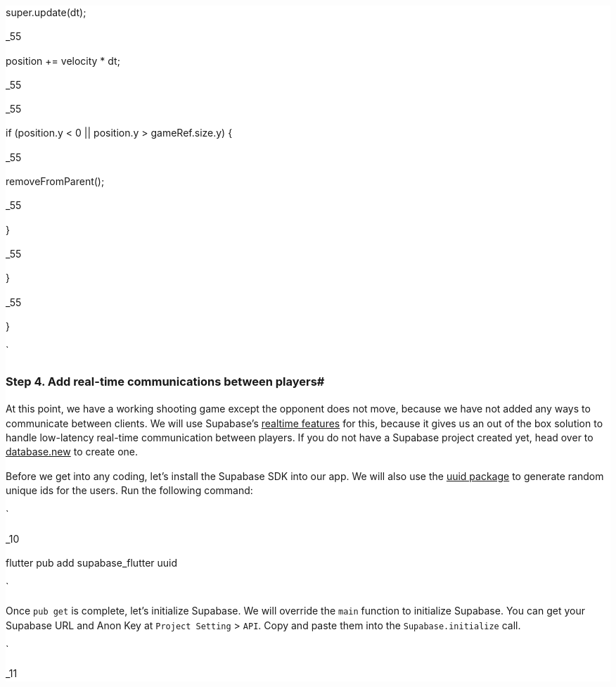 super.update(dt);

_55

position += velocity * dt;

_55

_55

if (position.y < 0 || position.y > gameRef.size.y) {

_55

removeFromParent();

_55

}

_55

}

_55

}

  
`

### Step 4. Add real-time communications between players#

At this point, we have a working shooting game except the opponent does not
move, because we have not added any ways to communicate between clients. We
will use Supabase’s [realtime
features](https://supabase.com/docs/guides/realtime) for this, because it
gives us an out of the box solution to handle low-latency real-time
communication between players. If you do not have a Supabase project created
yet, head over to [database.new](https://database.new/) to create one.

Before we get into any coding, let’s install the Supabase SDK into our app. We
will also use the [uuid package](https://pub.dev/packages/uuid) to generate
random unique ids for the users. Run the following command:

`  

_10

flutter pub add supabase_flutter uuid

  
`

Once `pub get` is complete, let’s initialize Supabase. We will override the
`main` function to initialize Supabase. You can get your Supabase URL and Anon
Key at `Project Setting` > `API`. Copy and paste them into the
`Supabase.initialize` call.

`  

_11
